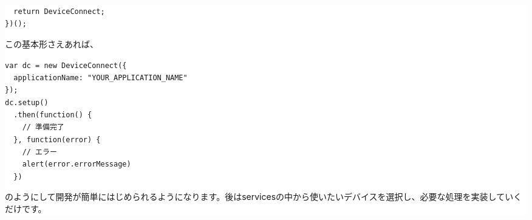 ```
  return DeviceConnect;
})();
```

この基本形さえあれば、

```
var dc = new DeviceConnect({
  applicationName: "YOUR_APPLICATION_NAME"
});
dc.setup()
  .then(function() {
    // 準備完了
  }, function(error) {
    // エラー
    alert(error.errorMessage)
  })
```

のようにして開発が簡単にはじめられるようになります。後はservicesの中から使いたいデバイスを選択し、必要な処理を実装していくだけです。

